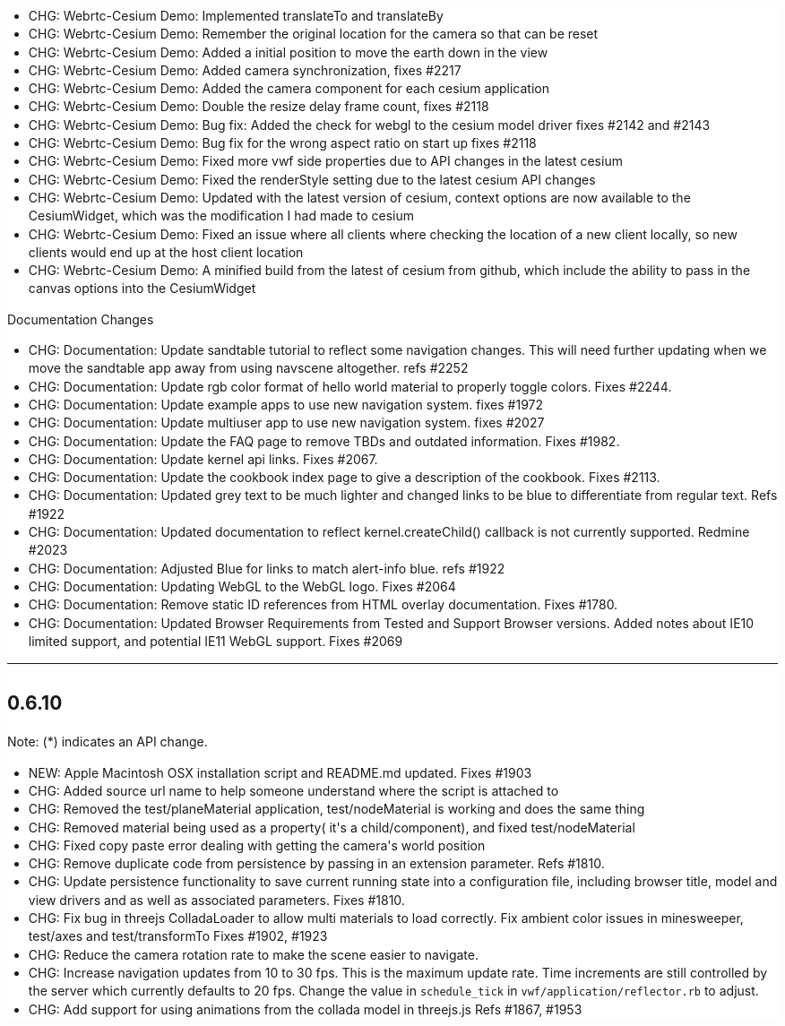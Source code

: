 - CHG: Webrtc-Cesium Demo: Implemented translateTo and translateBy
- CHG: Webrtc-Cesium Demo: Remember the original location for the camera so that can be reset
- CHG: Webrtc-Cesium Demo: Added a initial position to move the earth down in the view
- CHG: Webrtc-Cesium Demo: Added camera synchronization, fixes #2217
- CHG: Webrtc-Cesium Demo: Added the camera component for each cesium application
- CHG: Webrtc-Cesium Demo: Double the resize delay frame count, fixes #2118
- CHG: Webrtc-Cesium Demo: Bug fix: Added the check for webgl to the cesium model driver fixes #2142 and #2143
- CHG: Webrtc-Cesium Demo: Bug fix for the wrong aspect ratio on start up fixes #2118
- CHG: Webrtc-Cesium Demo: Fixed more vwf side properties due to API changes in the latest cesium
- CHG: Webrtc-Cesium Demo: Fixed the renderStyle setting due to the latest cesium API changes
- CHG: Webrtc-Cesium Demo: Updated with the latest version of cesium, context options are now available to the CesiumWidget, which was the modification I had made to cesium
- CHG: Webrtc-Cesium Demo: Fixed an issue where all clients where checking the location of a new client locally, so new clients would end up at the host client location
- CHG: Webrtc-Cesium Demo: A minified build from the latest of cesium from github, which include the ability to pass in the canvas options into the CesiumWidget

Documentation Changes 

- CHG: Documentation: Update sandtable tutorial to reflect some navigation changes. This will need further updating when we move the sandtable app away from using navscene altogether. refs #2252
- CHG: Documentation: Update rgb color format of hello world material to properly toggle colors. Fixes #2244.
- CHG: Documentation: Update example apps to use new navigation system. fixes #1972
- CHG: Documentation: Update multiuser app to use new navigation system. fixes #2027
- CHG: Documentation: Update the FAQ page to remove TBDs and outdated information. Fixes #1982.
- CHG: Documentation: Update kernel api links. Fixes #2067.
- CHG: Documentation: Update the cookbook index page to give a description of the cookbook. Fixes #2113.
- CHG: Documentation: Updated grey text to be much lighter and changed links to be blue to differentiate from regular text. Refs #1922
- CHG: Documentation: Updated documentation to reflect kernel.createChild() callback is not currently supported.  Redmine #2023
- CHG: Documentation: Adjusted Blue for links to match alert-info blue. refs #1922
- CHG: Documentation: Updating WebGL to the WebGL logo. Fixes #2064
- CHG: Documentation: Remove static ID references from HTML overlay documentation. Fixes #1780.
- CHG: Documentation: Updated Browser Requirements from Tested and Support Browser versions.  Added notes about IE10 limited support, and potential IE11 WebGL support.  Fixes #2069





----------------------------------
0.6.10
----------------------------------------------------------------------------------------------------
Note: (*) indicates an API change.

- NEW: Apple Macintosh OSX installation script and README.md updated. Fixes #1903
- CHG: Added source url name to help someone understand where the script is attached to
- CHG: Removed the test/planeMaterial application, test/nodeMaterial is working and does the same thing
- CHG: Removed material being used as a property( it's a child/component), and fixed test/nodeMaterial
- CHG: Fixed copy paste error dealing with getting the camera's world position
- CHG: Remove duplicate code from persistence by passing in an extension parameter. Refs #1810.
- CHG: Update persistence functionality to save current running state into a configuration file, including browser title, model and view drivers and as well as associated parameters. Fixes #1810.
- CHG: Fix bug in threejs ColladaLoader to allow multi materials to load correctly. Fix ambient color issues in minesweeper, test/axes and test/transformTo Fixes #1902, #1923
- CHG: Reduce the camera rotation rate to make the scene easier to navigate.
- CHG: Increase navigation updates from 10 to 30 fps. This is the maximum update rate. Time increments are still controlled by the server which currently defaults to 20 fps. Change the value in `schedule_tick` in `vwf/application/reflector.rb` to adjust.
- CHG: Add support for using animations from the collada model in threejs.js Refs #1867, #1953